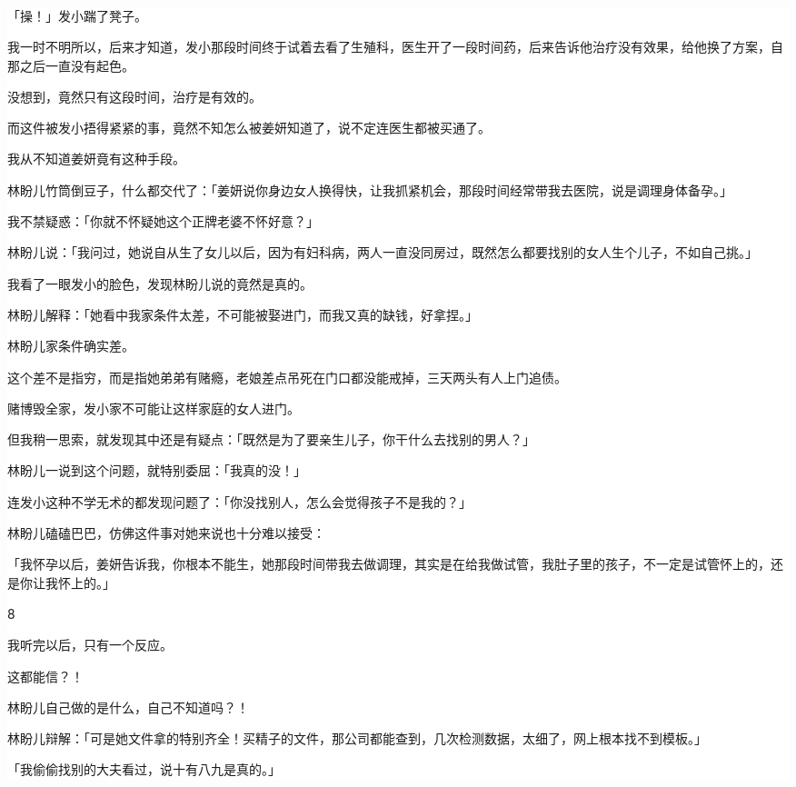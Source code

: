 
「操！」发小踹了凳子。


我一时不明所以，后来才知道，发小那段时间终于试着去看了生殖科，医生开了一段时间药，后来告诉他治疗没有效果，给他换了方案，自那之后一直没有起色。


没想到，竟然只有这段时间，治疗是有效的。


而这件被发小捂得紧紧的事，竟然不知怎么被姜妍知道了，说不定连医生都被买通了。


我从不知道姜妍竟有这种手段。


林盼儿竹筒倒豆子，什么都交代了：「姜妍说你身边女人换得快，让我抓紧机会，那段时间经常带我去医院，说是调理身体备孕。」


我不禁疑惑：「你就不怀疑她这个正牌老婆不怀好意？」


林盼儿说：「我问过，她说自从生了女儿以后，因为有妇科病，两人一直没同房过，既然怎么都要找别的女人生个儿子，不如自己挑。」


我看了一眼发小的脸色，发现林盼儿说的竟然是真的。


林盼儿解释：「她看中我家条件太差，不可能被娶进门，而我又真的缺钱，好拿捏。」


林盼儿家条件确实差。


这个差不是指穷，而是指她弟弟有赌瘾，老娘差点吊死在门口都没能戒掉，三天两头有人上门追债。


赌博毁全家，发小家不可能让这样家庭的女人进门。


但我稍一思索，就发现其中还是有疑点：「既然是为了要亲生儿子，你干什么去找别的男人？」


林盼儿一说到这个问题，就特别委屈：「我真的没！」


连发小这种不学无术的都发现问题了：「你没找别人，怎么会觉得孩子不是我的？」


林盼儿磕磕巴巴，仿佛这件事对她来说也十分难以接受：


「我怀孕以后，姜妍告诉我，你根本不能生，她那段时间带我去做调理，其实是在给我做试管，我肚子里的孩子，不一定是试管怀上的，还是你让我怀上的。」


8


我听完以后，只有一个反应。


这都能信？！


林盼儿自己做的是什么，自己不知道吗？！


林盼儿辩解：「可是她文件拿的特别齐全！买精子的文件，那公司都能查到，几次检测数据，太细了，网上根本找不到模板。」


「我偷偷找别的大夫看过，说十有八九是真的。」


